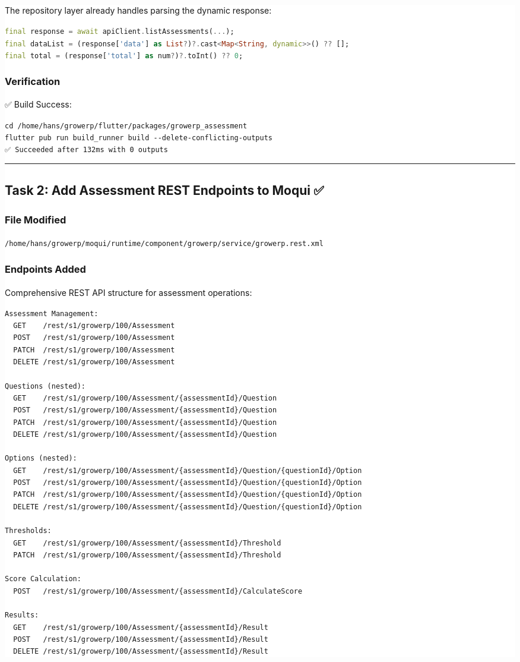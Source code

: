 The repository layer already handles parsing the dynamic response:
```dart
final response = await apiClient.listAssessments(...);
final dataList = (response['data'] as List?)?.cast<Map<String, dynamic>>() ?? [];
final total = (response['total'] as num?)?.toInt() ?? 0;
```

### Verification
✅ Build Success:
```
cd /home/hans/growerp/flutter/packages/growerp_assessment
flutter pub run build_runner build --delete-conflicting-outputs
✅ Succeeded after 132ms with 0 outputs
```

---

## Task 2: Add Assessment REST Endpoints to Moqui ✅

### File Modified
`/home/hans/growerp/moqui/runtime/component/growerp/service/growerp.rest.xml`

### Endpoints Added
Comprehensive REST API structure for assessment operations:

```
Assessment Management:
  GET    /rest/s1/growerp/100/Assessment
  POST   /rest/s1/growerp/100/Assessment
  PATCH  /rest/s1/growerp/100/Assessment
  DELETE /rest/s1/growerp/100/Assessment

Questions (nested):
  GET    /rest/s1/growerp/100/Assessment/{assessmentId}/Question
  POST   /rest/s1/growerp/100/Assessment/{assessmentId}/Question
  PATCH  /rest/s1/growerp/100/Assessment/{assessmentId}/Question
  DELETE /rest/s1/growerp/100/Assessment/{assessmentId}/Question

Options (nested):
  GET    /rest/s1/growerp/100/Assessment/{assessmentId}/Question/{questionId}/Option
  POST   /rest/s1/growerp/100/Assessment/{assessmentId}/Question/{questionId}/Option
  PATCH  /rest/s1/growerp/100/Assessment/{assessmentId}/Question/{questionId}/Option
  DELETE /rest/s1/growerp/100/Assessment/{assessmentId}/Question/{questionId}/Option

Thresholds:
  GET    /rest/s1/growerp/100/Assessment/{assessmentId}/Threshold
  PATCH  /rest/s1/growerp/100/Assessment/{assessmentId}/Threshold

Score Calculation:
  POST   /rest/s1/growerp/100/Assessment/{assessmentId}/CalculateScore

Results:
  GET    /rest/s1/growerp/100/Assessment/{assessmentId}/Result
  POST   /rest/s1/growerp/100/Assessment/{assessmentId}/Result
  DELETE /rest/s1/growerp/100/Assessment/{assessmentId}/Result
```
